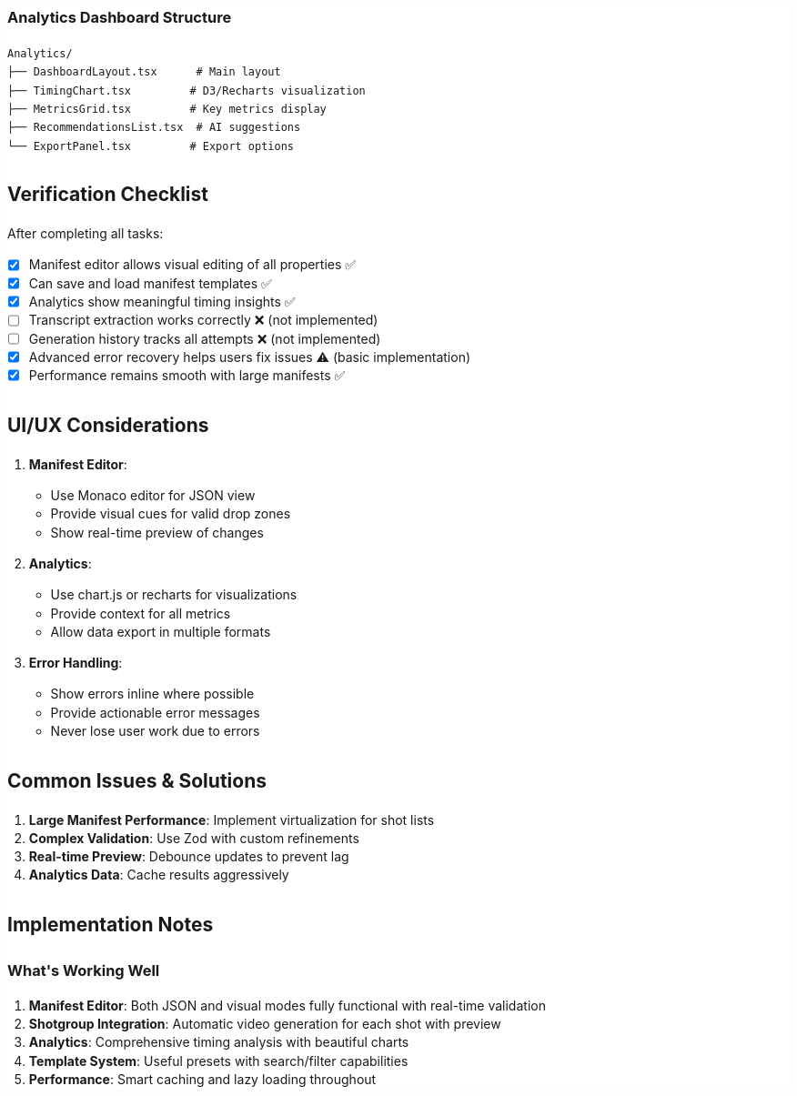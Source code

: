### Analytics Dashboard Structure
```
Analytics/
├── DashboardLayout.tsx      # Main layout
├── TimingChart.tsx         # D3/Recharts visualization
├── MetricsGrid.tsx         # Key metrics display
├── RecommendationsList.tsx  # AI suggestions
└── ExportPanel.tsx         # Export options
```

## Verification Checklist

After completing all tasks:
- [x] Manifest editor allows visual editing of all properties ✅
- [x] Can save and load manifest templates ✅
- [x] Analytics show meaningful timing insights ✅
- [ ] Transcript extraction works correctly ❌ (not implemented)
- [ ] Generation history tracks all attempts ❌ (not implemented)
- [x] Advanced error recovery helps users fix issues ⚠️ (basic implementation)
- [x] Performance remains smooth with large manifests ✅

## UI/UX Considerations

1. **Manifest Editor**:
   - Use Monaco editor for JSON view
   - Provide visual cues for valid drop zones
   - Show real-time preview of changes

2. **Analytics**:
   - Use chart.js or recharts for visualizations
   - Provide context for all metrics
   - Allow data export in multiple formats

3. **Error Handling**:
   - Show errors inline where possible
   - Provide actionable error messages
   - Never lose user work due to errors

## Common Issues & Solutions

1. **Large Manifest Performance**: Implement virtualization for shot lists
2. **Complex Validation**: Use Zod with custom refinements
3. **Real-time Preview**: Debounce updates to prevent lag
4. **Analytics Data**: Cache results aggressively

## Implementation Notes

### What's Working Well
1. **Manifest Editor**: Both JSON and visual modes fully functional with real-time validation
2. **Shotgroup Integration**: Automatic video generation for each shot with preview
3. **Analytics**: Comprehensive timing analysis with beautiful charts
4. **Template System**: Useful presets with search/filter capabilities
5. **Performance**: Smart caching and lazy loading throughout
